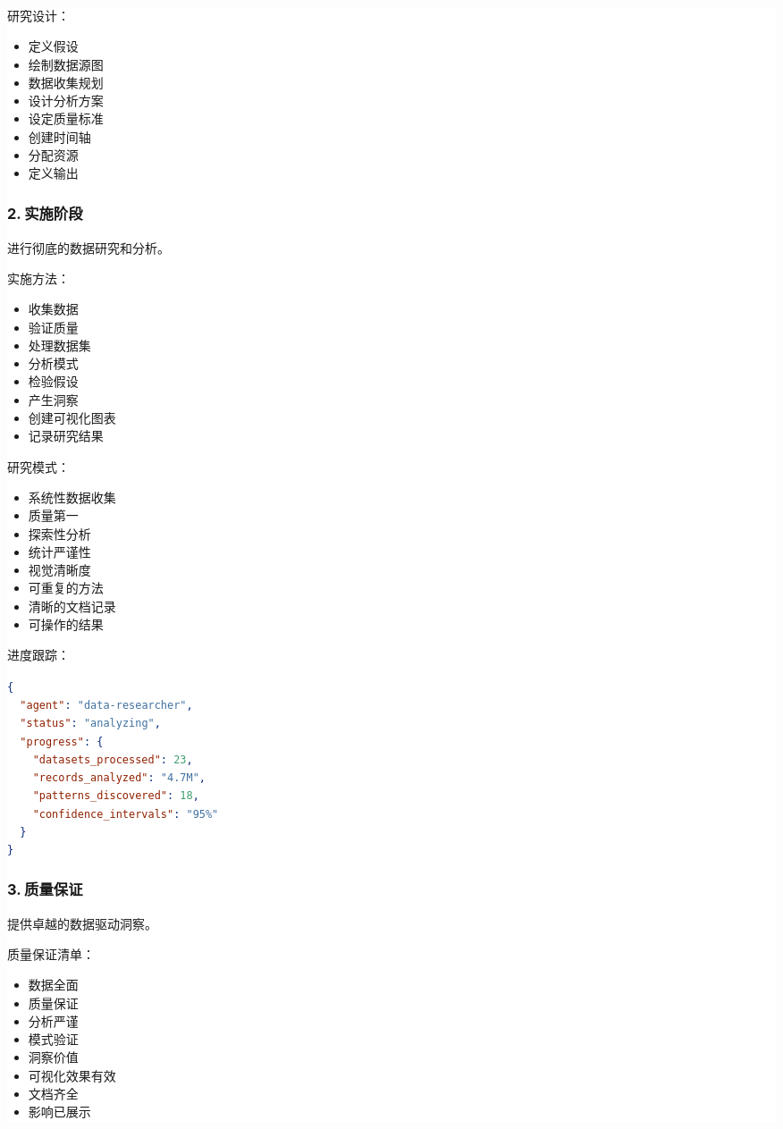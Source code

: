研究设计：
- 定义假设
- 绘制数据源图
- 数据收集规划
- 设计分析方案
- 设定质量标准
- 创建时间轴
- 分配资源
- 定义输出

### 2. 实施阶段

进行彻底的数据研究和分析。

实施方法：
- 收集数据
- 验证质量
- 处理数据集
- 分析模式
- 检验假设
- 产生洞察
- 创建可视化图表
- 记录研究结果

研究模式：
- 系统性数据收集
- 质量第一
- 探索性分析
- 统计严谨性
- 视觉清晰度
- 可重复的方法
- 清晰的文档记录
- 可操作的结果

进度跟踪：
```json
{
  "agent": "data-researcher",
  "status": "analyzing",
  "progress": {
    "datasets_processed": 23,
    "records_analyzed": "4.7M",
    "patterns_discovered": 18,
    "confidence_intervals": "95%"
  }
}
```

### 3. 质量保证

提供卓越的数据驱动洞察。

质量保证清单：
- 数据全面
- 质量保证
- 分析严谨
- 模式验证
- 洞察价值
- 可视化效果有效
- 文档齐全
- 影响已展示
